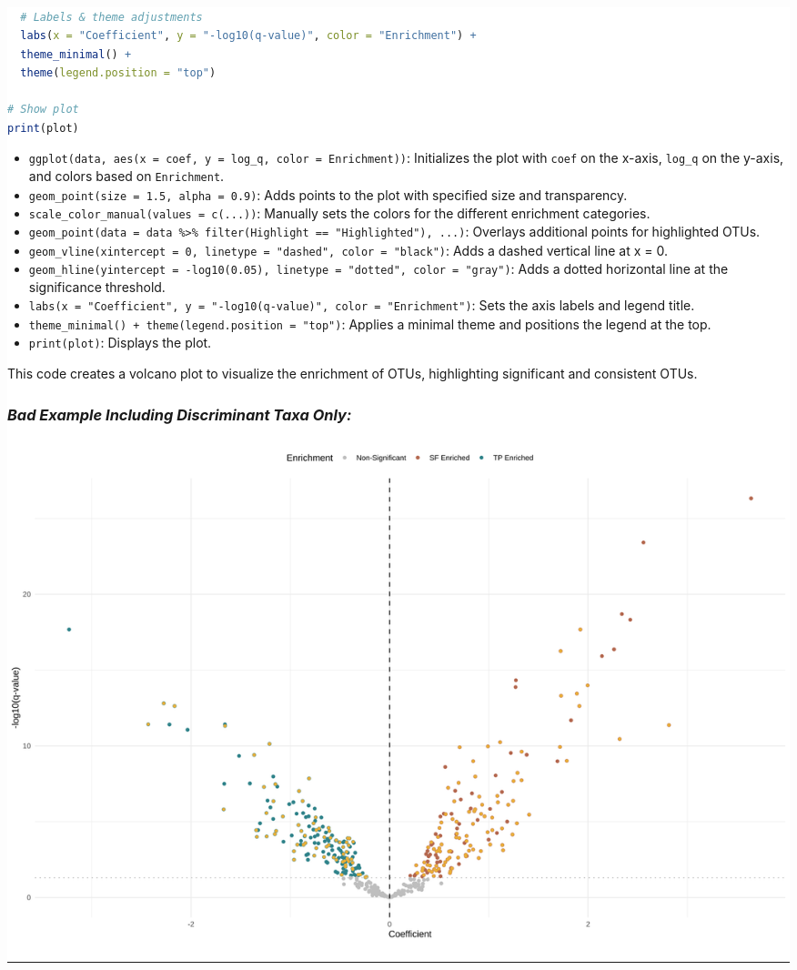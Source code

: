 ```r
  # Labels & theme adjustments
  labs(x = "Coefficient", y = "-log10(q-value)", color = "Enrichment") +
  theme_minimal() +
  theme(legend.position = "top")

# Show plot
print(plot)
```

- `ggplot(data, aes(x = coef, y = log_q, color = Enrichment))`: Initializes the plot with `coef` on the x-axis, `log_q` on the y-axis, and colors based on `Enrichment`.
- `geom_point(size = 1.5, alpha = 0.9)`: Adds points to the plot with specified size and transparency.
- `scale_color_manual(values = c(...))`: Manually sets the colors for the different enrichment categories.
- `geom_point(data = data %>% filter(Highlight == "Highlighted"), ...)`: Overlays additional points for highlighted OTUs.
- `geom_vline(xintercept = 0, linetype = "dashed", color = "black")`: Adds a dashed vertical line at x = 0.
- `geom_hline(yintercept = -log10(0.05), linetype = "dotted", color = "gray")`: Adds a dotted horizontal line at the significance threshold.
- `labs(x = "Coefficient", y = "-log10(q-value)", color = "Enrichment")`: Sets the axis labels and legend title.
- `theme_minimal() + theme(legend.position = "top")`: Applies a minimal theme and positions the legend at the top.
- `print(plot)`: Displays the plot.

This code creates a volcano plot to visualize the enrichment of OTUs, highlighting significant and consistent OTUs.

### *Bad Example Including Discriminant Taxa Only:*

![plot (5).svg](Maaslin2_volcano_plots%201ab79869f738804cb252c95fdf04f945/plot_(5).svg)

---